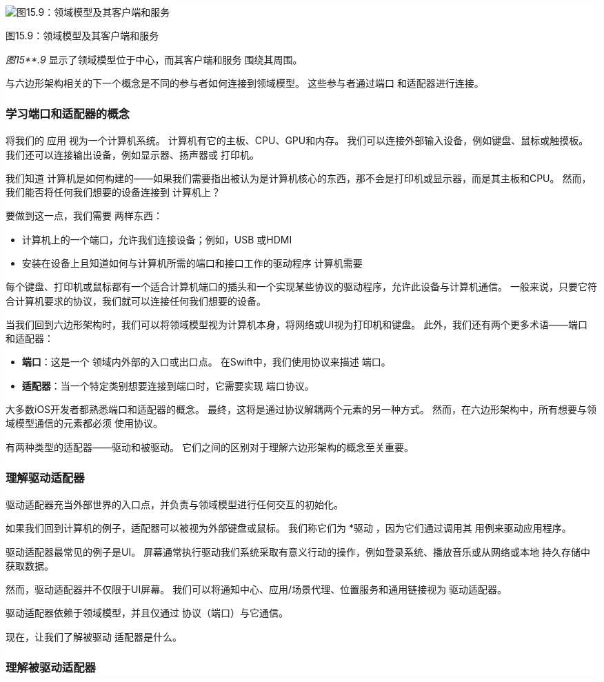 ![图15.9：领域模型及其客户端和服务](img/B21795_15_9.jpg)

<st c="28178">图15.9：领域模型及其客户端和服务</st>

*<st c="28236">图15</st>**<st c="28246">.9</st>* <st c="28248">显示了领域模型位于中心，而其客户端和服务</st> <st c="28317">围绕其周围。</st>

<st c="28329">与六边形架构相关的下一个概念是不同的参与者如何连接到领域模型。</st> <st c="28442">这些参与者通过端口</st> <st c="28475">和适配器</st>进行连接。

### <st c="28488">学习端口和适配器的概念</st>

<st c="28531">将我们的</st> <st c="28545">应用</st> <st c="28549">视为一个计算机系统。</st> <st c="28571">计算机有它的主板、CPU、GPU和内存。</st> <st c="28627">我们可以连接外部输入设备，例如键盘、鼠标或触摸板。</st> <st c="28713">我们还可以连接输出设备，例如显示器、扬声器或</st> <st c="28781">打印机。</st>

<st c="28791">我们知道</st> <st c="28800">计算机是如何构建的——如果我们需要指出被认为是计算机核心的东西，那不会是打印机或显示器，而是其主板和CPU。</st> <st c="28983">然而，我们能否将任何我们想要的设备连接到</st> <st c="29029">计算机上？</st>

<st c="29042">要做到这一点，我们需要</st> <st c="29063">两样东西：</st>

+   <st c="29074">计算机上的一个端口，允许我们连接设备；例如，USB</st> <st c="29150">或HDMI</st>

+   <st c="29157">安装在设备上且知道如何与计算机所需的端口和接口工作的驱动程序</st> <st c="29250">计算机需要</st>

<st c="29267">每个键盘、打印机或鼠标都有一个适合计算机端口的插头和一个实现某些协议的驱动程序，允许此设备与计算机通信。</st> <st c="29441">一般来说，只要它符合计算机要求的协议，我们就可以连接任何我们想要的设备。</st>

<st c="29547">当我们回到六边形架构时，我们可以将领域模型视为计算机本身，将网络或UI视为打印机和键盘。</st> <st c="29705">此外，我们还有两个更多术语——端口</st> <st c="29748">和适配器：</st>

+   **<st c="29760">端口</st>**<st c="29765">：这是一个</st> <st c="29775">领域内外部的入口或出口点。</st> <st c="29819">在Swift中，我们使用协议来描述</st> <st c="29858">端口。</st>

+   **<st c="29865">适配器</st>**<st c="29873">：当一个特定类别想要连接到端口时，它需要实现</st> <st c="29954">端口协议。</st>

<st c="29968">大多数iOS开发者都熟悉端口和适配器的概念。</st> <st c="30042">最终，这将是通过协议解耦两个元素的另一种方式。</st> <st c="30122">然而，在六边形架构中，所有想要与领域模型通信的元素都必须</st> <st c="30227">使用协议。</st>

<st c="30241">有两种类型的适配器——驱动和被驱动。</st> <st c="30296">它们之间的区别对于理解六边形架构的概念至关重要。</st>

### <st c="30395">理解驱动适配器</st>

<st c="30430">驱动适配器充当外部世界的入口点，并负责与领域模型进行任何交互的初始化。</st>

<st c="30571">如果我们回到计算机的例子，适配器可以被视为外部键盘或鼠标。</st> <st c="30668">我们称它们为</st> *<st c="30681">驱动</st> <st c="30688">，因为它们通过调用其</st> <st c="30732">用例来驱动应用程序。</st>

<st c="30742">驱动适配器最常见的例子是UI。</st> <st c="30798">屏幕通常执行驱动我们系统采取有意义行动的操作，例如登录系统、播放音乐或从网络或本地</st> <st c="30977">持久存储中获取数据。</st>

<st c="30994">然而，驱动适配器并不仅限于UI屏幕。</st> <st c="31052">我们可以将通知中心、应用/场景代理、位置服务和通用链接视为</st> <st c="31153">驱动适配器。</st>

<st c="31170">驱动适配器依赖于领域模型，并且仅通过</st> <st c="31254">协议（端口）与它通信。</st>

<st c="31272">现在，让我们了解被驱动</st> <st c="31311">适配器是什么。</st>

### <st c="31322">理解被驱动适配器</st>
